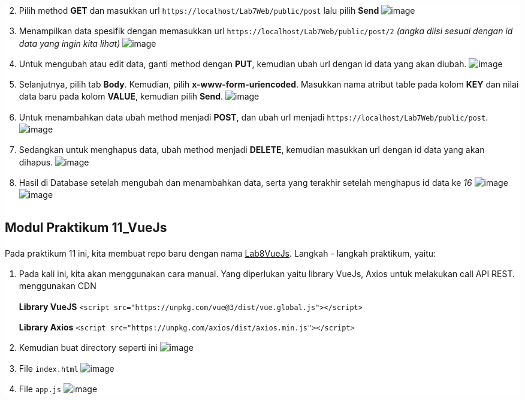    2. Pilih method **GET** dan masukkan url `https://localhost/Lab7Web/public/post` lalu pilih **Send**
      ![image](https://github.com/user-attachments/assets/463bcbc8-0584-4eff-93db-c20c833ffcfc)

   3. Menampilkan data spesifik dengan memasukkan url `https://localhost/Lab7Web/public/post/2` _(angka diisi sesuai dengan id data yang ingin kita lihat)_
      ![image](https://github.com/user-attachments/assets/28f19fd9-8bd2-48ec-abd7-ebcf8f3de789)

   4. Untuk mengubah atau edit data, ganti method dengan **PUT**, kemudian ubah url dengan id data yang akan diubah.
      ![image](https://github.com/user-attachments/assets/07bbc7c6-e713-40cb-b420-a693bc181813)

   5. Selanjutnya, pilih tab **Body**. Kemudian, pilih **x-www-form-uriencoded**. Masukkan nama atribut table pada kolom **KEY** dan nilai data baru pada kolom **VALUE**, kemudian pilih **Send**.
      ![image](https://github.com/user-attachments/assets/621aa6b6-ffb9-4c62-b9d4-6250114e2264)

   6. Untuk menambahkan data ubah method menjadi **POST**, dan ubah url menjadi `https://localhost/Lab7Web/public/post`.
      ![image](https://github.com/user-attachments/assets/c9e6ed08-e571-4e9d-8cf0-4e51c7221e2a)

   7. Sedangkan untuk menghapus data, ubah method menjadi **DELETE**, kemudian masukkan url dengan id data yang akan dihapus.
      ![image](https://github.com/user-attachments/assets/4fe34530-955e-4ec8-96ad-24873a105e0a)

   8. Hasil di Database setelah mengubah dan menambahkan data, serta yang terakhir setelah menghapus id data ke _16_
      ![image](https://github.com/user-attachments/assets/8b7ce665-f2c4-494c-931b-5ef679a41615)
      ![image](https://github.com/user-attachments/assets/dd1f352f-d355-42fd-beee-9dbe6f37b216)

## **Modul Praktikum 11_VueJs**
Pada praktikum 11 ini, kita membuat repo baru dengan nama [Lab8VueJs](https://github.com/IsmuNurkhasanah/Lab8VueJs). Langkah - langkah praktikum, yaitu:
1. Pada kali ini, kita akan menggunakan cara manual. Yang diperlukan yaitu library VueJs, Axios untuk melakukan call API REST. menggunakan CDN

   **Library VueJS**
`<script src="https://unpkg.com/vue@3/dist/vue.global.js"></script>`

   **Library Axios**
`<script src="https://unpkg.com/axios/dist/axios.min.js"></script>`

2. Kemudian buat directory seperti ini
![image](https://github.com/user-attachments/assets/0df807dd-b1c2-4896-90bd-23b1d0171ae6)

3. File `index.html`
![image](https://github.com/user-attachments/assets/337a87f6-92ce-4337-b3c4-9b4c1e83bdcf)

4. File `app.js`
![image](https://github.com/user-attachments/assets/ec114a8d-7b29-4763-8335-9b552cb93601)
